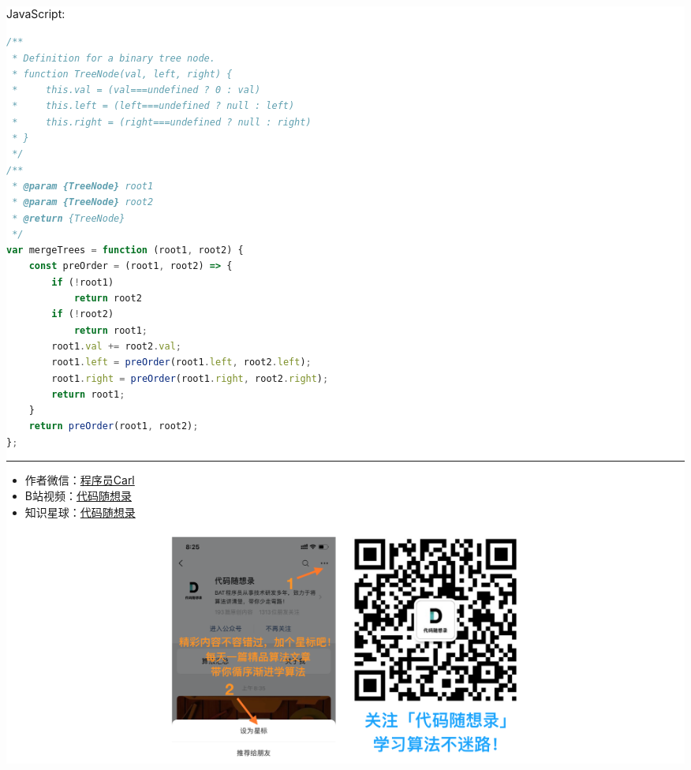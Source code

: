 JavaScript:

```javascript
/**
 * Definition for a binary tree node.
 * function TreeNode(val, left, right) {
 *     this.val = (val===undefined ? 0 : val)
 *     this.left = (left===undefined ? null : left)
 *     this.right = (right===undefined ? null : right)
 * }
 */
/**
 * @param {TreeNode} root1
 * @param {TreeNode} root2
 * @return {TreeNode}
 */
var mergeTrees = function (root1, root2) {
    const preOrder = (root1, root2) => {
        if (!root1)
            return root2
        if (!root2)
            return root1;
        root1.val += root2.val;
        root1.left = preOrder(root1.left, root2.left);
        root1.right = preOrder(root1.right, root2.right);
        return root1;
    }
    return preOrder(root1, root2);
};
```


-----------------------
* 作者微信：[程序员Carl](https://mp.weixin.qq.com/s/b66DFkOp8OOxdZC_xLZxfw)
* B站视频：[代码随想录](https://space.bilibili.com/525438321)
* 知识星球：[代码随想录](https://mp.weixin.qq.com/s/QVF6upVMSbgvZy8lHZS3CQ)
<div align="center"><img src=../pics/公众号.png width=450 alt=> </img></div>
